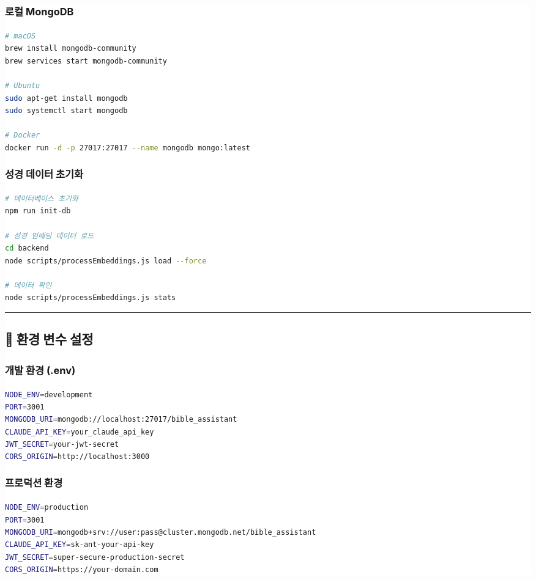 ### 로컬 MongoDB
```bash
# macOS
brew install mongodb-community
brew services start mongodb-community

# Ubuntu
sudo apt-get install mongodb
sudo systemctl start mongodb

# Docker
docker run -d -p 27017:27017 --name mongodb mongo:latest
```

### 성경 데이터 초기화
```bash
# 데이터베이스 초기화
npm run init-db

# 성경 임베딩 데이터 로드
cd backend
node scripts/processEmbeddings.js load --force

# 데이터 확인
node scripts/processEmbeddings.js stats
```

---

## 🔧 환경 변수 설정

### 개발 환경 (.env)
```bash
NODE_ENV=development
PORT=3001
MONGODB_URI=mongodb://localhost:27017/bible_assistant
CLAUDE_API_KEY=your_claude_api_key
JWT_SECRET=your-jwt-secret
CORS_ORIGIN=http://localhost:3000
```

### 프로덕션 환경
```bash
NODE_ENV=production
PORT=3001
MONGODB_URI=mongodb+srv://user:pass@cluster.mongodb.net/bible_assistant
CLAUDE_API_KEY=sk-ant-your-api-key
JWT_SECRET=super-secure-production-secret
CORS_ORIGIN=https://your-domain.com
```
